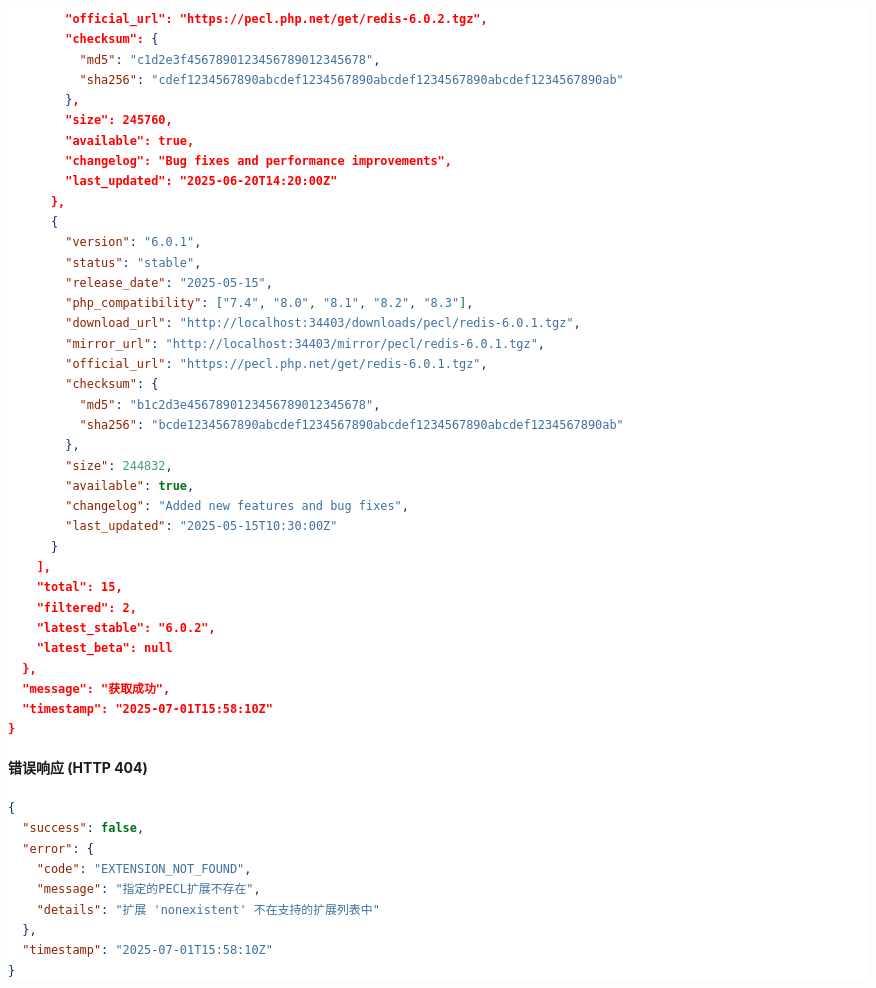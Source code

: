 ```json
        "official_url": "https://pecl.php.net/get/redis-6.0.2.tgz",
        "checksum": {
          "md5": "c1d2e3f4567890123456789012345678",
          "sha256": "cdef1234567890abcdef1234567890abcdef1234567890abcdef1234567890ab"
        },
        "size": 245760,
        "available": true,
        "changelog": "Bug fixes and performance improvements",
        "last_updated": "2025-06-20T14:20:00Z"
      },
      {
        "version": "6.0.1",
        "status": "stable",
        "release_date": "2025-05-15",
        "php_compatibility": ["7.4", "8.0", "8.1", "8.2", "8.3"],
        "download_url": "http://localhost:34403/downloads/pecl/redis-6.0.1.tgz",
        "mirror_url": "http://localhost:34403/mirror/pecl/redis-6.0.1.tgz",
        "official_url": "https://pecl.php.net/get/redis-6.0.1.tgz",
        "checksum": {
          "md5": "b1c2d3e4567890123456789012345678",
          "sha256": "bcde1234567890abcdef1234567890abcdef1234567890abcdef1234567890ab"
        },
        "size": 244832,
        "available": true,
        "changelog": "Added new features and bug fixes",
        "last_updated": "2025-05-15T10:30:00Z"
      }
    ],
    "total": 15,
    "filtered": 2,
    "latest_stable": "6.0.2",
    "latest_beta": null
  },
  "message": "获取成功",
  "timestamp": "2025-07-01T15:58:10Z"
}
```

#### 错误响应 (HTTP 404)
```json
{
  "success": false,
  "error": {
    "code": "EXTENSION_NOT_FOUND",
    "message": "指定的PECL扩展不存在",
    "details": "扩展 'nonexistent' 不在支持的扩展列表中"
  },
  "timestamp": "2025-07-01T15:58:10Z"
}
```
